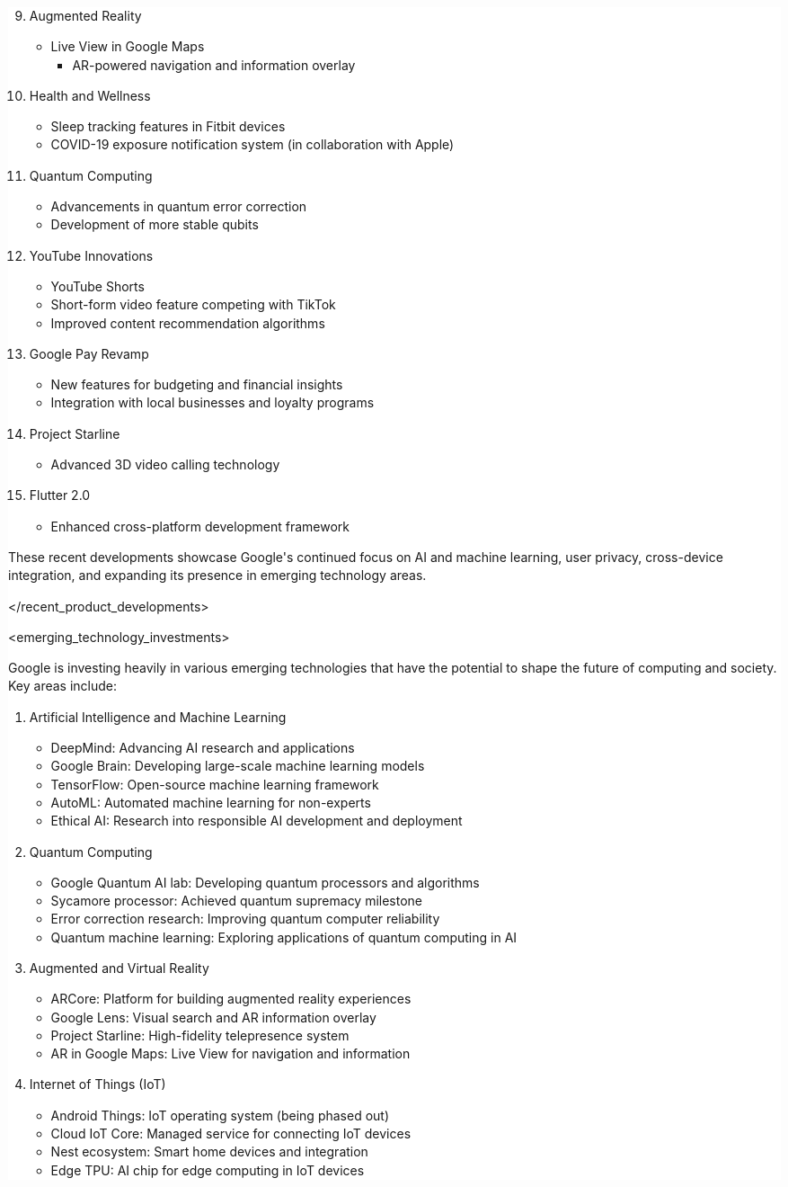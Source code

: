 9. Augmented Reality
   - Live View in Google Maps
     - AR-powered navigation and information overlay

10. Health and Wellness
    - Sleep tracking features in Fitbit devices
    - COVID-19 exposure notification system (in collaboration with Apple)

11. Quantum Computing
    - Advancements in quantum error correction
    - Development of more stable qubits

12. YouTube Innovations
    - YouTube Shorts
     - Short-form video feature competing with TikTok
    - Improved content recommendation algorithms

13. Google Pay Revamp
    - New features for budgeting and financial insights
    - Integration with local businesses and loyalty programs

14. Project Starline
    - Advanced 3D video calling technology

15. Flutter 2.0
    - Enhanced cross-platform development framework

These recent developments showcase Google's continued focus on AI and machine learning, user privacy, cross-device integration, and expanding its presence in emerging technology areas.

</recent_product_developments>

<emerging_technology_investments>

Google is investing heavily in various emerging technologies that have the potential to shape the future of computing and society. Key areas include:

1. Artificial Intelligence and Machine Learning
   - DeepMind: Advancing AI research and applications
   - Google Brain: Developing large-scale machine learning models
   - TensorFlow: Open-source machine learning framework
   - AutoML: Automated machine learning for non-experts
   - Ethical AI: Research into responsible AI development and deployment

2. Quantum Computing
   - Google Quantum AI lab: Developing quantum processors and algorithms
   - Sycamore processor: Achieved quantum supremacy milestone
   - Error correction research: Improving quantum computer reliability
   - Quantum machine learning: Exploring applications of quantum computing in AI

3. Augmented and Virtual Reality
   - ARCore: Platform for building augmented reality experiences
   - Google Lens: Visual search and AR information overlay
   - Project Starline: High-fidelity telepresence system
   - AR in Google Maps: Live View for navigation and information

4. Internet of Things (IoT)
   - Android Things: IoT operating system (being phased out)
   - Cloud IoT Core: Managed service for connecting IoT devices
   - Nest ecosystem: Smart home devices and integration
   - Edge TPU: AI chip for edge computing in IoT devices
